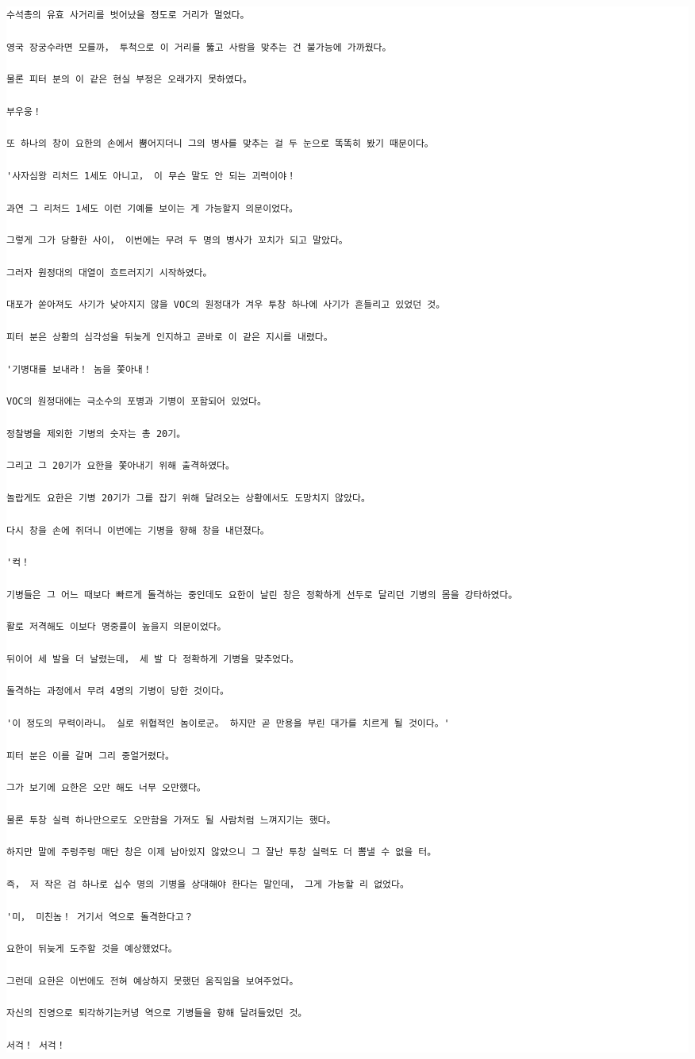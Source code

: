 	수석총의 유효 사거리를 벗어났을 정도로 거리가 멀었다。

	영국 장궁수라면 모를까， 투척으로 이 거리를 뚫고 사람을 맞추는 건 불가능에 가까웠다。

	물론 피터 분의 이 같은 현실 부정은 오래가지 못하였다。

	부우웅！

	또 하나의 창이 요한의 손에서 뿜어지더니 그의 병사를 맞추는 걸 두 눈으로 똑똑히 봤기 때문이다。

	'사자심왕 리처드 1세도 아니고， 이 무슨 말도 안 되는 괴력이야！

	과연 그 리처드 1세도 이런 기예를 보이는 게 가능할지 의문이었다。

	그렇게 그가 당황한 사이， 이번에는 무려 두 명의 병사가 꼬치가 되고 말았다。

	그러자 원정대의 대열이 흐트러지기 시작하였다。

	대포가 쏟아져도 사기가 낮아지지 않을 VOC의 원정대가 겨우 투창 하나에 사기가 흔들리고 있었던 것。

	피터 분은 상황의 심각성을 뒤늦게 인지하고 곧바로 이 같은 지시를 내렸다。

	'기병대를 보내라！ 놈을 쫓아내！

	VOC의 원정대에는 극소수의 포병과 기병이 포함되어 있었다。

	정찰병을 제외한 기병의 숫자는 총 20기。

	그리고 그 20기가 요한을 쫓아내기 위해 출격하였다。

	놀랍게도 요한은 기병 20기가 그를 잡기 위해 달려오는 상황에서도 도망치지 않았다。

	다시 창을 손에 쥐더니 이번에는 기병을 향해 창을 내던졌다。

	'컥！

	기병들은 그 어느 때보다 빠르게 돌격하는 중인데도 요한이 날린 창은 정확하게 선두로 달리던 기병의 몸을 강타하였다。

	활로 저격해도 이보다 명중률이 높을지 의문이었다。

	뒤이어 세 발을 더 날렸는데， 세 발 다 정확하게 기병을 맞추었다。

	돌격하는 과정에서 무려 4명의 기병이 당한 것이다。

	'이 정도의 무력이라니。 실로 위협적인 놈이로군。 하지만 곧 만용을 부린 대가를 치르게 될 것이다。'

	피터 분은 이를 갈며 그리 중얼거렸다。

	그가 보기에 요한은 오만 해도 너무 오만했다。

	물론 투창 실력 하나만으로도 오만함을 가져도 될 사람처럼 느껴지기는 했다。

	하지만 말에 주렁주렁 매단 창은 이제 남아있지 않았으니 그 잘난 투창 실력도 더 뽐낼 수 없을 터。

	즉， 저 작은 검 하나로 십수 명의 기병을 상대해야 한다는 말인데， 그게 가능할 리 없었다。

	'미， 미친놈！ 거기서 역으로 돌격한다고？

	요한이 뒤늦게 도주할 것을 예상했었다。

	그런데 요한은 이번에도 전혀 예상하지 못했던 움직임을 보여주었다。

	자신의 진영으로 퇴각하기는커녕 역으로 기병들을 향해 달려들었던 것。

	서걱！ 서걱！
